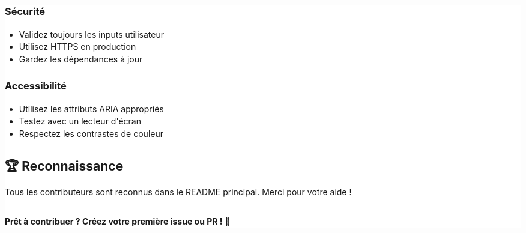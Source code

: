 ### Sécurité

- Validez toujours les inputs utilisateur
- Utilisez HTTPS en production
- Gardez les dépendances à jour

### Accessibilité

- Utilisez les attributs ARIA appropriés
- Testez avec un lecteur d'écran
- Respectez les contrastes de couleur

## 🏆 Reconnaissance

Tous les contributeurs sont reconnus dans le README principal. Merci pour votre aide !

---

**Prêt à contribuer ? Créez votre première issue ou PR !** 🚀 